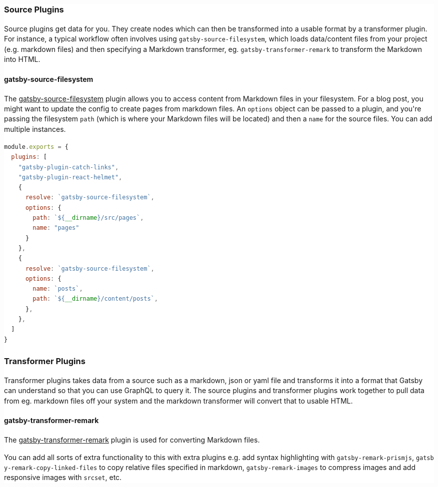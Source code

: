 ### Source Plugins

Source plugins get data for you. They create nodes which can then be transformed into a usable format by a transformer plugin. For instance, a typical workflow often involves using `gatsby-source-filesystem`, which loads data/content files from your project (e.g. markdown files) and then specifying a Markdown transformer, eg. `gatsby-transformer-remark` to transform the Markdown into HTML.

#### gatsby-source-filesystem

The [gatsby-source-filesystem](https://www.gatsbyjs.com/plugins/gatsby-source-filesystem/?=source-file) plugin allows you to access content from Markdown files in your filesystem. For a blog post, you might want to update the config to create pages from markdown files. An `options` object can be passed to a plugin, and you're passing the filesystem `path` (which is where your Markdown files will be located) and then a `name` for the source files. You can add multiple instances.

```js
module.exports = {
  plugins: [
    "gatsby-plugin-catch-links",
    "gatsby-plugin-react-helmet",
    {
      resolve: `gatsby-source-filesystem`,
      options: {
        path: `${__dirname}/src/pages`,
        name: "pages"
      }
    },
    {
      resolve: `gatsby-source-filesystem`,
      options: {
        name: `posts`,
        path: `${__dirname}/content/posts`,
      },
    },
  ]
}
```

### Transformer Plugins

Transformer plugins takes data from a source such as a markdown, json or yaml file and transforms it into a format that Gatsby can understand so that you can use GraphQL to query it. The source plugins and transformer plugins work together to pull data from eg. markdown files off your system and the markdown transformer will convert that to usable HTML.

#### gatsby-transformer-remark

The [gatsby-transformer-remark](https://www.gatsbyjs.com/plugins/gatsby-transformer-remark/) plugin is used for converting Markdown files.

You can add all sorts of extra functionality to this with extra plugins e.g. add syntax highlighting with `gatsby-remark-prismjs`, `gatsby-remark-copy-linked-files` to copy relative files specified in markdown, `gatsby-remark-images` to compress images and add responsive images with `srcset`, etc.
